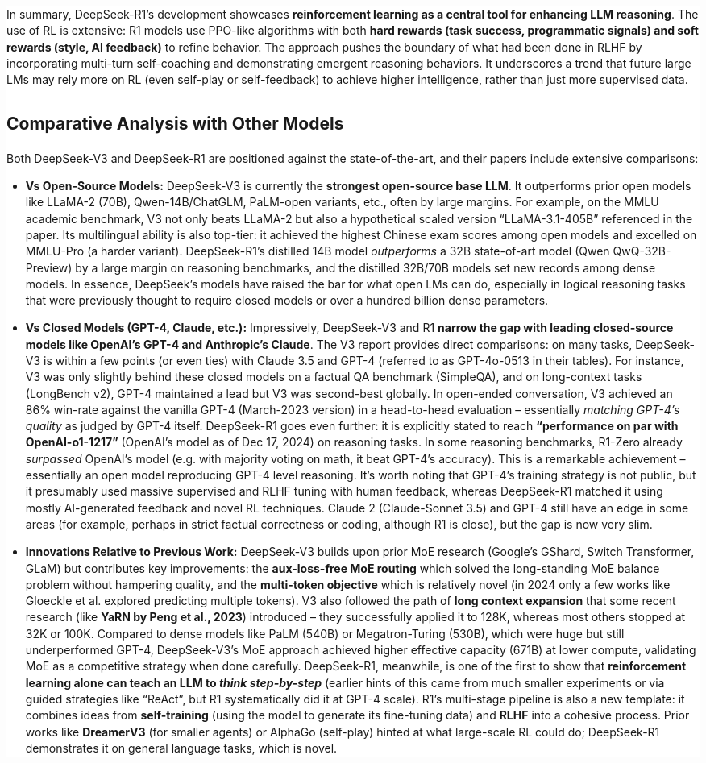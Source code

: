 In summary, DeepSeek-R1’s development showcases **reinforcement learning as a central tool for enhancing LLM reasoning**. The use of RL is extensive: R1 models use PPO-like algorithms with both **hard rewards (task success, programmatic signals) and soft rewards (style, AI feedback)** to refine behavior. The approach pushes the boundary of what had been done in RLHF by incorporating multi-turn self-coaching and demonstrating emergent reasoning behaviors. It underscores a trend that future large LMs may rely more on RL (even self-play or self-feedback) to achieve higher intelligence, rather than just more supervised data.

## Comparative Analysis with Other Models

Both DeepSeek-V3 and DeepSeek-R1 are positioned against the state-of-the-art, and their papers include extensive comparisons:

- **Vs Open-Source Models:** DeepSeek-V3 is currently the **strongest open-source base LLM**. It outperforms prior open models like LLaMA-2 (70B), Qwen-14B/ChatGLM, PaLM-open variants, etc., often by large margins. For example, on the MMLU academic benchmark, V3 not only beats LLaMA-2 but also a hypothetical scaled version “LLaMA-3.1-405B” referenced in the paper. Its multilingual ability is also top-tier: it achieved the highest Chinese exam scores among open models and excelled on MMLU-Pro (a harder variant). DeepSeek-R1’s distilled 14B model *outperforms* a 32B state-of-art model (Qwen QwQ-32B-Preview) by a large margin on reasoning benchmarks, and the distilled 32B/70B models set new records among dense models. In essence, DeepSeek’s models have raised the bar for what open LMs can do, especially in logical reasoning tasks that were previously thought to require closed models or over a hundred billion dense parameters.

- **Vs Closed Models (GPT-4, Claude, etc.):** Impressively, DeepSeek-V3 and R1 **narrow the gap with leading closed-source models like OpenAI’s GPT-4 and Anthropic’s Claude**. The V3 report provides direct comparisons: on many tasks, DeepSeek-V3 is within a few points (or even ties) with Claude 3.5 and GPT-4 (referred to as GPT-4o-0513 in their tables). For instance, V3 was only slightly behind these closed models on a factual QA benchmark (SimpleQA), and on long-context tasks (LongBench v2), GPT-4 maintained a lead but V3 was second-best globally. In open-ended conversation, V3 achieved an 86% win-rate against the vanilla GPT-4 (March-2023 version) in a head-to-head evaluation – essentially *matching GPT-4’s quality* as judged by GPT-4 itself. DeepSeek-R1 goes even further: it is explicitly stated to reach **“performance on par with OpenAI-o1-1217”** (OpenAI’s model as of Dec 17, 2024) on reasoning tasks. In some reasoning benchmarks, R1-Zero already *surpassed* OpenAI’s model (e.g. with majority voting on math, it beat GPT-4’s accuracy). This is a remarkable achievement – essentially an open model reproducing GPT-4 level reasoning. It’s worth noting that GPT-4’s training strategy is not public, but it presumably used massive supervised and RLHF tuning with human feedback, whereas DeepSeek-R1 matched it using mostly AI-generated feedback and novel RL techniques. Claude 2 (Claude-Sonnet 3.5) and GPT-4 still have an edge in some areas (for example, perhaps in strict factual correctness or coding, although R1 is close), but the gap is now very slim.

- **Innovations Relative to Previous Work:** DeepSeek-V3 builds upon prior MoE research (Google’s GShard, Switch Transformer, GLaM) but contributes key improvements: the **aux-loss-free MoE routing** which solved the long-standing MoE balance problem without hampering quality, and the **multi-token objective** which is relatively novel (in 2024 only a few works like Gloeckle et al. explored predicting multiple tokens). V3 also followed the path of **long context expansion** that some recent research (like **YaRN by Peng et al., 2023**) introduced – they successfully applied it to 128K, whereas most others stopped at 32K or 100K. Compared to dense models like PaLM (540B) or Megatron-Turing (530B), which were huge but still underperformed GPT-4, DeepSeek-V3’s MoE approach achieved higher effective capacity (671B) at lower compute, validating MoE as a competitive strategy when done carefully. DeepSeek-R1, meanwhile, is one of the first to show that **reinforcement learning alone can teach an LLM to *think step-by-step*** (earlier hints of this came from much smaller experiments or via guided strategies like “ReAct”, but R1 systematically did it at GPT-4 scale). R1’s multi-stage pipeline is also a new template: it combines ideas from **self-training** (using the model to generate its fine-tuning data) and **RLHF** into a cohesive process. Prior works like **DreamerV3** (for smaller agents) or AlphaGo (self-play) hinted at what large-scale RL could do; DeepSeek-R1 demonstrates it on general language tasks, which is novel.
